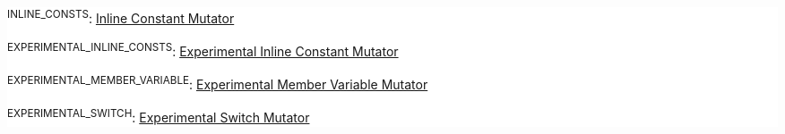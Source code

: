 <sup>INLINE_CONSTS</sup>:         [Inline Constant Mutator](#inline-constant-mutator-inline_consts)

<sup>EXPERIMENTAL_INLINE_CONSTS</sup>:  [Experimental Inline Constant Mutator](#experimental-inline-constant-mutator-experimental_inline_consts)

<sup>EXPERIMENTAL_MEMBER_VARIABLE</sup>:  [Experimental Member Variable Mutator](#experimental-member-variable-mutator-experimental_member_variable)

<sup>EXPERIMENTAL_SWITCH</sup>: [Experimental Switch Mutator](#experimental-switch-mutator-experimental_switch)
